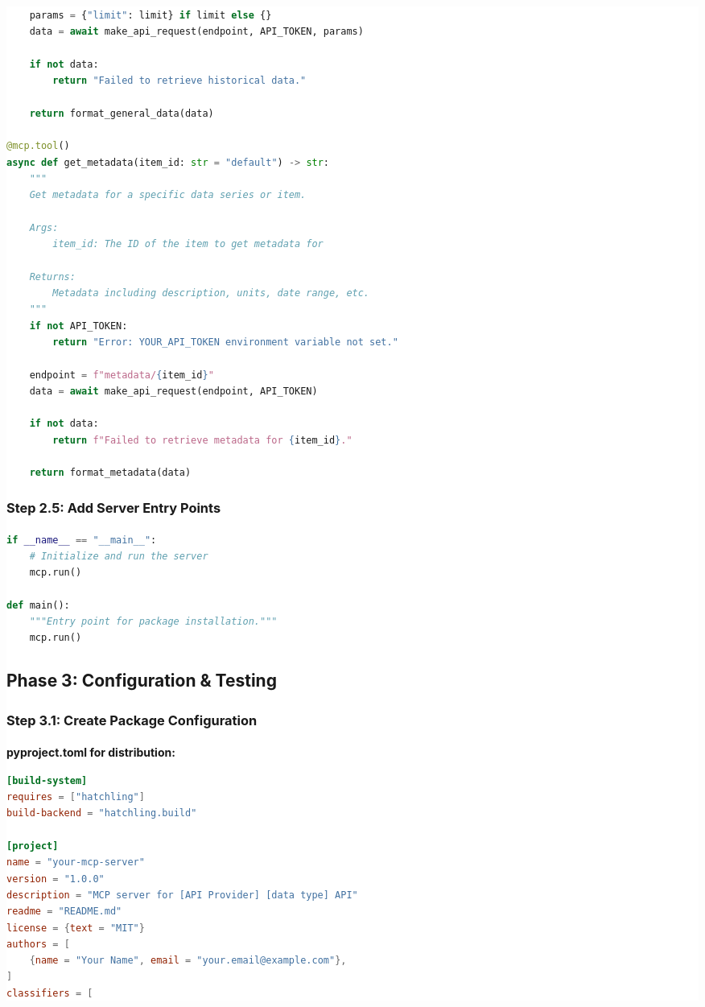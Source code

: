 ```python
    params = {"limit": limit} if limit else {}
    data = await make_api_request(endpoint, API_TOKEN, params)
    
    if not data:
        return "Failed to retrieve historical data."
    
    return format_general_data(data)

@mcp.tool()
async def get_metadata(item_id: str = "default") -> str:
    """
    Get metadata for a specific data series or item.
    
    Args:
        item_id: The ID of the item to get metadata for
        
    Returns:
        Metadata including description, units, date range, etc.
    """
    if not API_TOKEN:
        return "Error: YOUR_API_TOKEN environment variable not set."
    
    endpoint = f"metadata/{item_id}"
    data = await make_api_request(endpoint, API_TOKEN)
    
    if not data:
        return f"Failed to retrieve metadata for {item_id}."
    
    return format_metadata(data)
```

### Step 2.5: Add Server Entry Points

```python
if __name__ == "__main__":
    # Initialize and run the server
    mcp.run()

def main():
    """Entry point for package installation."""
    mcp.run()
```

## Phase 3: Configuration & Testing

### Step 3.1: Create Package Configuration

**pyproject.toml for distribution:**

```toml
[build-system]
requires = ["hatchling"]
build-backend = "hatchling.build"

[project]
name = "your-mcp-server"
version = "1.0.0"
description = "MCP server for [API Provider] [data type] API"
readme = "README.md"
license = {text = "MIT"}
authors = [
    {name = "Your Name", email = "your.email@example.com"},
]
classifiers = [
```